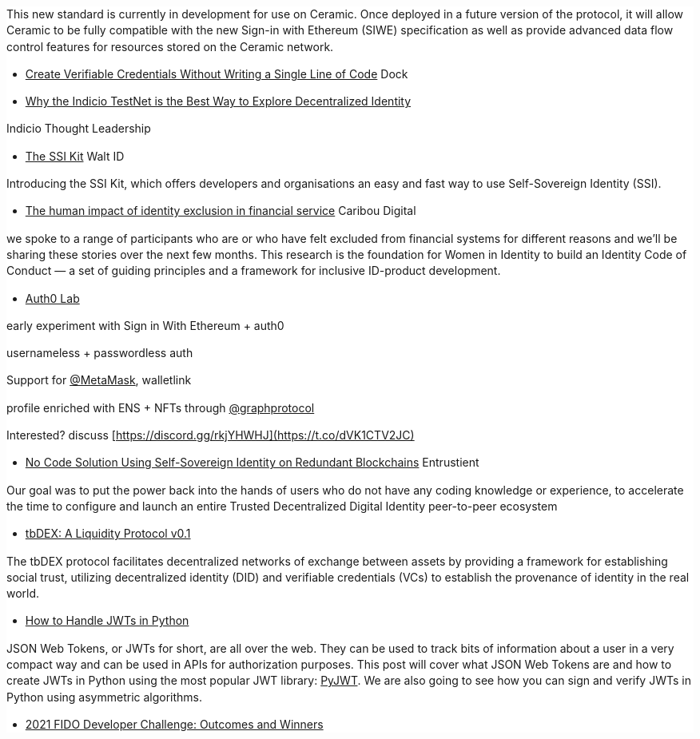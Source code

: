 This new standard is currently in development for use on Ceramic. Once deployed in a future version of the protocol, it will allow Ceramic to be fully compatible with the new Sign-in with Ethereum (SIWE) specification as well as provide advanced data flow control features for resources stored on the Ceramic network.
* [Create Verifiable Credentials Without Writing a Single Line of Code](https://blog.dock.io/verifiable-credentials-without-code/) Dock

* [Why the Indicio TestNet is the Best Way to Explore Decentralized Identity](https://indicio.tech/why-the-indicio-testnet-is-the-best-way-to-explore-decentralized-identity/)

Indicio Thought Leadership

* [The SSI Kit](https://walt.id/blog/p/ssi-kit) Walt ID

Introducing the SSI Kit, which offers developers and organisations an easy and fast way to use Self-Sovereign Identity (SSI).

* [The human impact of identity exclusion in financial service](https://medium.com/caribou-digital/the-human-impact-of-identity-exclusion-in-financial-services-ce1e0d769389) Caribou Digital

we spoke to a range of participants who are or who have felt excluded from financial systems for different reasons and we’ll be sharing these stories over the next few months. This research is the foundation for Women in Identity to build an Identity Code of Conduct — a set of guiding principles and a framework for inclusive ID-product development.

* [Auth0 Lab](https://twitter.com/Auth0Lab/status/1468974610058137604)

early experiment with Sign in With Ethereum + auth0

usernameless + passwordless auth

Support for [@MetaMask](https://twitter.com/MetaMask), walletlink

profile enriched with ENS + NFTs through [@graphprotocol](https://twitter.com/graphprotocol)

Interested? discuss [https://discord.gg/rkjYHWHJ](https://t.co/dVK1CTV2JC)
* [No Code Solution Using Self-Sovereign Identity on Redundant Blockchains](https://www.pressrelease.cc/2021/12/02/entrustient-launches-the-first-no-code-solution-for-trusted-decentralized-digital-identity-using-self-sovereign-identity-on-redundant-blockchains/) Entrustient

Our goal was to put the power back into the hands of users who do not have any coding knowledge or experience, to accelerate the time to configure and launch an entire Trusted Decentralized Digital Identity peer-to-peer ecosystem

* [tbDEX: A Liquidity Protocol v0.1](https://tbd54566975.ghost.io/introducing-tbdex/)

The tbDEX protocol facilitates decentralized networks of exchange between assets by providing a framework for establishing social trust, utilizing decentralized identity (DID) and verifiable credentials (VCs) to establish the provenance of identity in the real world.

* [How to Handle JWTs in Python](https://auth0.com/blog/how-to-handle-jwt-in-python/)

JSON Web Tokens, or JWTs for short, are all over the web. They can be used to track bits of information about a user in a very compact way and can be used in APIs for authorization purposes. This post will cover what JSON Web Tokens are and how to create JWTs in Python using the most popular JWT library: [PyJWT](http://pyjwt.readthedocs.io/). We are also going to see how you can sign and verify JWTs in Python using asymmetric algorithms.

* [2021 FIDO Developer Challenge: Outcomes and Winners](https://fidoalliance.org/2021-fido-developer-challenge-outcomes-and-winners/)
